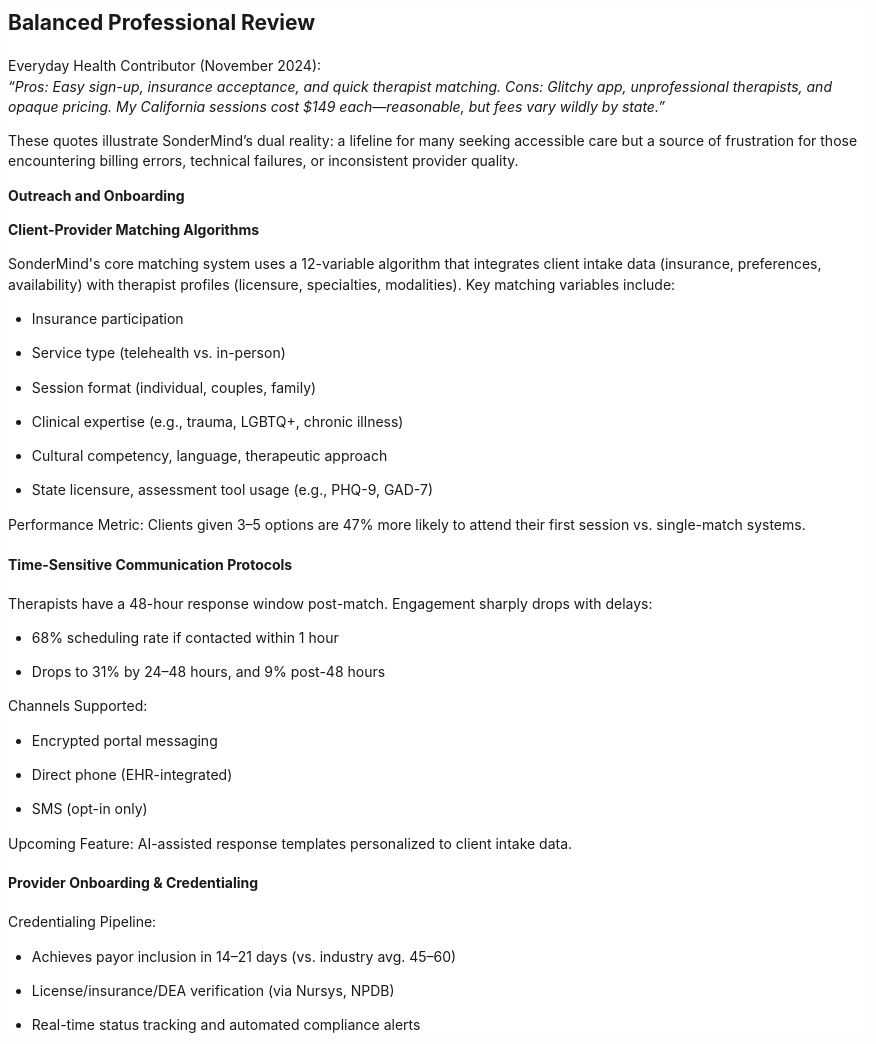 ## Balanced Professional Review

Everyday Health Contributor (November 2024):  
 *“Pros: Easy sign-up, insurance acceptance, and quick therapist matching. Cons: Glitchy app, unprofessional therapists, and opaque pricing. My California sessions cost $149 each—reasonable, but fees vary wildly by state.”*

These quotes illustrate SonderMind’s dual reality: a lifeline for many seeking accessible care but a source of frustration for those encountering billing errors, technical failures, or inconsistent provider quality.

**Outreach and Onboarding**

**Client-Provider Matching Algorithms**

SonderMind's core matching system uses a 12-variable algorithm that integrates client intake data (insurance, preferences, availability) with therapist profiles (licensure, specialties, modalities). Key matching variables include:

* Insurance participation

* Service type (telehealth vs. in-person)

* Session format (individual, couples, family)

* Clinical expertise (e.g., trauma, LGBTQ+, chronic illness)

* Cultural competency, language, therapeutic approach

* State licensure, assessment tool usage (e.g., PHQ-9, GAD-7)

Performance Metric: Clients given 3–5 options are 47% more likely to attend their first session vs. single-match systems.

#### **Time-Sensitive Communication Protocols**

Therapists have a 48-hour response window post-match. Engagement sharply drops with delays:

* 68% scheduling rate if contacted within 1 hour

* Drops to 31% by 24–48 hours, and 9% post-48 hours

Channels Supported:

* Encrypted portal messaging

* Direct phone (EHR-integrated)

* SMS (opt-in only)

Upcoming Feature: AI-assisted response templates personalized to client intake data.

#### **Provider Onboarding & Credentialing**

Credentialing Pipeline:

* Achieves payor inclusion in 14–21 days (vs. industry avg. 45–60)

* License/insurance/DEA verification (via Nursys, NPDB)

* Real-time status tracking and automated compliance alerts

